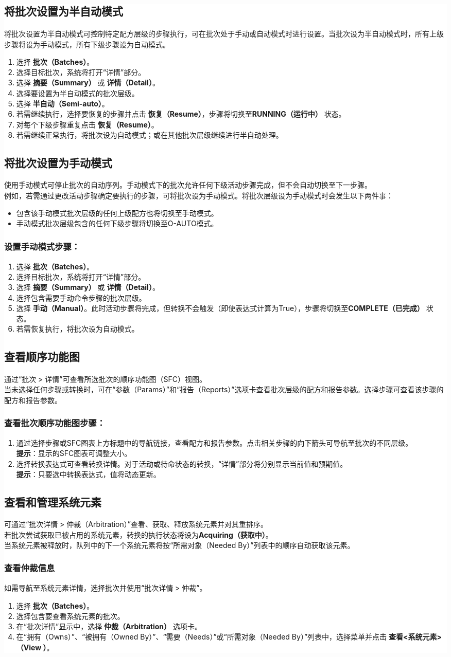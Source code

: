
## 将批次设置为半自动模式  
将批次设置为半自动模式可控制特定配方层级的步骤执行，可在批次处于手动或自动模式时进行设置。当批次设为半自动模式时，所有上级步骤将设为手动模式，所有下级步骤设为自动模式。  
1. 选择 **批次（Batches）**。  
2. 选择目标批次，系统将打开“详情”部分。  
3. 选择 **摘要（Summary）** 或 **详情（Detail）**。  
4. 选择要设置为半自动模式的批次层级。  
5. 选择 **半自动（Semi-auto）**。  
6. 若需继续执行，选择要恢复的步骤并点击 **恢复（Resume）**，步骤将切换至**RUNNING（运行中）** 状态。  
7. 对每个下级步骤重复点击 **恢复（Resume）**。  
8. 若需继续正常执行，将批次设为自动模式；或在其他批次层级继续进行半自动处理。  


## 将批次设置为手动模式  
使用手动模式可停止批次的自动序列。手动模式下的批次允许任何下级活动步骤完成，但不会自动切换至下一步骤。  
例如，若需通过更改活动步骤确定要执行的步骤，可将批次设为手动模式。将批次层级设为手动模式时会发生以下两件事：  
- 包含该手动模式批次层级的任何上级配方也将切换至手动模式。  
- 手动模式批次层级包含的任何下级步骤将切换至O-AUTO模式。  

### 设置手动模式步骤：  
1. 选择 **批次（Batches）**。  
2. 选择目标批次，系统将打开“详情”部分。  
3. 选择 **摘要（Summary）** 或 **详情（Detail）**。  
4. 选择包含需要手动命令步骤的批次层级。  
5. 选择 **手动（Manual）**。此时活动步骤将完成，但转换不会触发（即使表达式计算为True），步骤将切换至**COMPLETE（已完成）** 状态。  
6. 若需恢复执行，将批次设为自动模式。  


## 查看顺序功能图  
通过“批次 > 详情”可查看所选批次的顺序功能图（SFC）视图。  
当未选择任何步骤或转换时，可在“参数（Params）”和“报告（Reports）”选项卡查看批次层级的配方和报告参数。选择步骤可查看该步骤的配方和报告参数。  

### 查看批次顺序功能图步骤：  
1. 通过选择步骤或SFC图表上方标题中的导航链接，查看配方和报告参数。点击相关步骤的向下箭头可导航至批次的不同层级。  
   **提示**：显示的SFC图表可调整大小。  
2. 选择转换表达式可查看转换详情。对于活动或待命状态的转换，“详情”部分将分别显示当前值和预期值。  
   **提示**：只要选中转换表达式，值将动态更新。  


## 查看和管理系统元素  
可通过“批次详情 > 仲裁（Arbitration）”查看、获取、释放系统元素并对其重排序。  
若批次尝试获取已被占用的系统元素，转换的执行状态将设为**Acquiring（获取中）**。  
当系统元素被释放时，队列中的下一个系统元素将按“所需对象（Needed By）”列表中的顺序自动获取该元素。  


### 查看仲裁信息  
如需导航至系统元素详情，选择批次并使用“批次详情 > 仲裁”。  
1. 选择 **批次（Batches）**。  
2. 选择包含要查看系统元素的批次。  
3. 在“批次详情”显示中，选择 **仲裁（Arbitration）** 选项卡。  
4. 在“拥有（Owns）”、“被拥有（Owned By）”、“需要（Needs）”或“所需对象（Needed By）”列表中，选择菜单并点击 **查看<系统元素>（View <system element>）**。  
